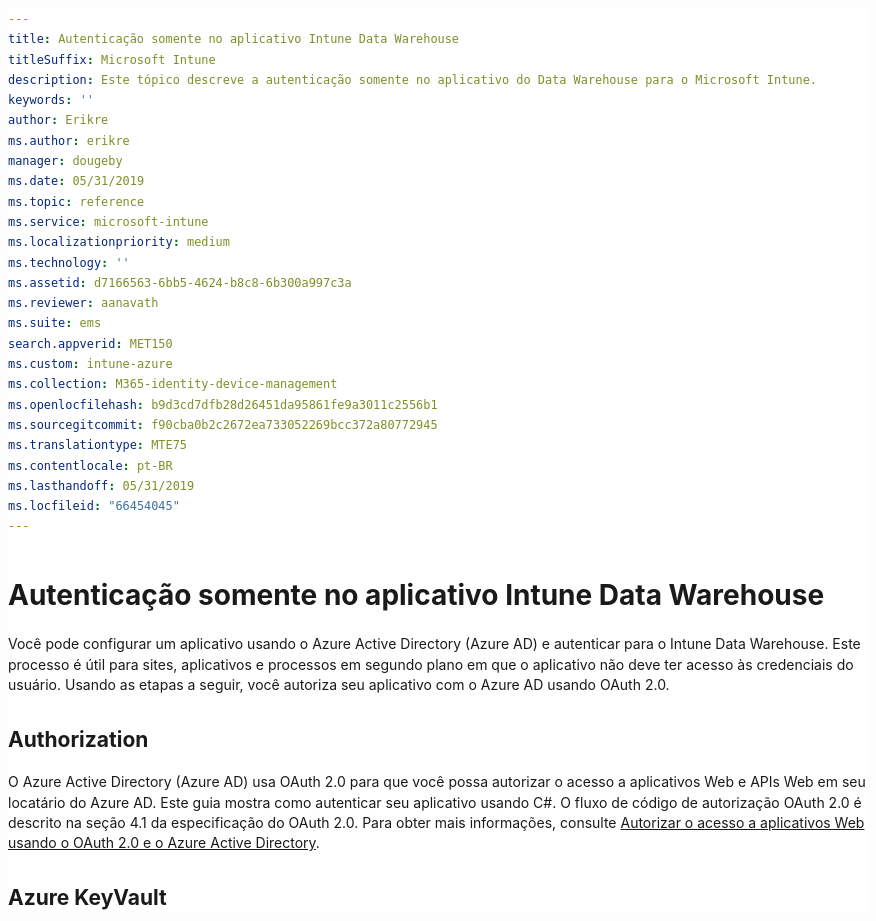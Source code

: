 ```yaml
---
title: Autenticação somente no aplicativo Intune Data Warehouse
titleSuffix: Microsoft Intune
description: Este tópico descreve a autenticação somente no aplicativo do Data Warehouse para o Microsoft Intune.
keywords: ''
author: Erikre
ms.author: erikre
manager: dougeby
ms.date: 05/31/2019
ms.topic: reference
ms.service: microsoft-intune
ms.localizationpriority: medium
ms.technology: ''
ms.assetid: d7166563-6bb5-4624-b8c8-6b300a997c3a
ms.reviewer: aanavath
ms.suite: ems
search.appverid: MET150
ms.custom: intune-azure
ms.collection: M365-identity-device-management
ms.openlocfilehash: b9d3cd7dfb28d26451da95861fe9a3011c2556b1
ms.sourcegitcommit: f90cba0b2c2672ea733052269bcc372a80772945
ms.translationtype: MTE75
ms.contentlocale: pt-BR
ms.lasthandoff: 05/31/2019
ms.locfileid: "66454045"
---
```

# <a name="intune-data-warehouse-application-only-authentication"></a>Autenticação somente no aplicativo Intune Data Warehouse

Você pode configurar um aplicativo usando o Azure Active Directory (Azure AD) e autenticar para o Intune Data Warehouse. Este processo é útil para sites, aplicativos e processos em segundo plano em que o aplicativo não deve ter acesso às credenciais do usuário. Usando as etapas a seguir, você autoriza seu aplicativo com o Azure AD usando OAuth 2.0.

## <a name="authorization"></a>Authorization

O Azure Active Directory (Azure AD) usa OAuth 2.0 para que você possa autorizar o acesso a aplicativos Web e APIs Web em seu locatário do Azure AD. Este guia mostra como autenticar seu aplicativo usando C#. O fluxo de código de autorização OAuth 2.0 é descrito na seção 4.1 da especificação do OAuth 2.0. Para obter mais informações, consulte [Autorizar o acesso a aplicativos Web usando o OAuth 2.0 e o Azure Active Directory](https://docs.microsoft.com/azure/active-directory/develop/active-directory-protocols-oauth-code).


## <a name="azure-keyvault"></a>Azure KeyVault
